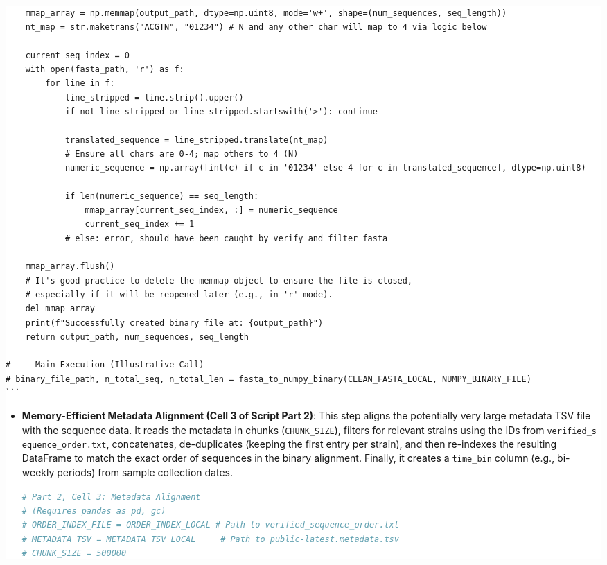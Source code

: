         mmap_array = np.memmap(output_path, dtype=np.uint8, mode='w+', shape=(num_sequences, seq_length))
        nt_map = str.maketrans("ACGTN", "01234") # N and any other char will map to 4 via logic below

        current_seq_index = 0
        with open(fasta_path, 'r') as f:
            for line in f:
                line_stripped = line.strip().upper()
                if not line_stripped or line_stripped.startswith('>'): continue

                translated_sequence = line_stripped.translate(nt_map)
                # Ensure all chars are 0-4; map others to 4 (N)
                numeric_sequence = np.array([int(c) if c in '01234' else 4 for c in translated_sequence], dtype=np.uint8)

                if len(numeric_sequence) == seq_length:
                    mmap_array[current_seq_index, :] = numeric_sequence
                    current_seq_index += 1
                # else: error, should have been caught by verify_and_filter_fasta

        mmap_array.flush()
        # It's good practice to delete the memmap object to ensure the file is closed,
        # especially if it will be reopened later (e.g., in 'r' mode).
        del mmap_array
        print(f"Successfully created binary file at: {output_path}")
        return output_path, num_sequences, seq_length

    # --- Main Execution (Illustrative Call) ---
    # binary_file_path, n_total_seq, n_total_len = fasta_to_numpy_binary(CLEAN_FASTA_LOCAL, NUMPY_BINARY_FILE)
    ```

*   **Memory-Efficient Metadata Alignment (Cell 3 of Script Part 2)**:
    This step aligns the potentially very large metadata TSV file with the sequence data. It reads the metadata in chunks (`CHUNK_SIZE`), filters for relevant strains using the IDs from `verified_sequence_order.txt`, concatenates, de-duplicates (keeping the first entry per strain), and then re-indexes the resulting DataFrame to match the exact order of sequences in the binary alignment. Finally, it creates a `time_bin` column (e.g., bi-weekly periods) from sample collection dates.

    ```python
    # Part 2, Cell 3: Metadata Alignment
    # (Requires pandas as pd, gc)
    # ORDER_INDEX_FILE = ORDER_INDEX_LOCAL # Path to verified_sequence_order.txt
    # METADATA_TSV = METADATA_TSV_LOCAL     # Path to public-latest.metadata.tsv
    # CHUNK_SIZE = 500000